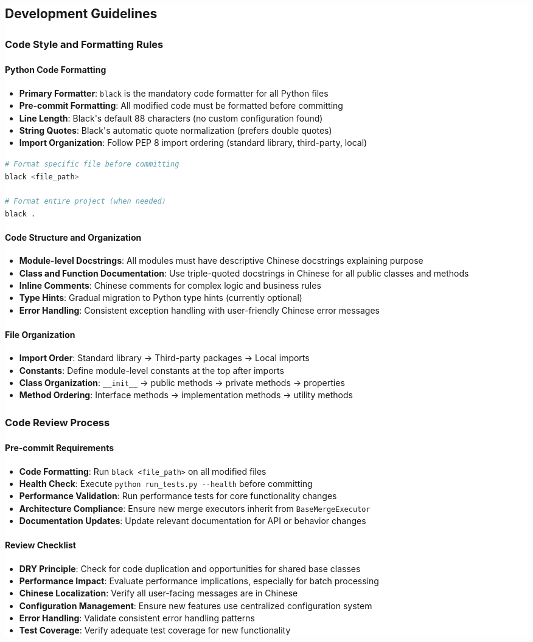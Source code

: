 
## Development Guidelines

### Code Style and Formatting Rules

#### Python Code Formatting
- **Primary Formatter**: `black` is the mandatory code formatter for all Python files
- **Pre-commit Formatting**: All modified code must be formatted before committing
- **Line Length**: Black's default 88 characters (no custom configuration found)
- **String Quotes**: Black's automatic quote normalization (prefers double quotes)
- **Import Organization**: Follow PEP 8 import ordering (standard library, third-party, local)

```bash
# Format specific file before committing
black <file_path>

# Format entire project (when needed)
black .
```

#### Code Structure and Organization
- **Module-level Docstrings**: All modules must have descriptive Chinese docstrings explaining purpose
- **Class and Function Documentation**: Use triple-quoted docstrings in Chinese for all public classes and methods
- **Inline Comments**: Chinese comments for complex logic and business rules
- **Type Hints**: Gradual migration to Python type hints (currently optional)
- **Error Handling**: Consistent exception handling with user-friendly Chinese error messages

#### File Organization
- **Import Order**: Standard library → Third-party packages → Local imports
- **Constants**: Define module-level constants at the top after imports
- **Class Organization**: `__init__` → public methods → private methods → properties
- **Method Ordering**: Interface methods → implementation methods → utility methods

### Code Review Process

#### Pre-commit Requirements
- **Code Formatting**: Run `black <file_path>` on all modified files
- **Health Check**: Execute `python run_tests.py --health` before committing
- **Performance Validation**: Run performance tests for core functionality changes
- **Architecture Compliance**: Ensure new merge executors inherit from `BaseMergeExecutor`
- **Documentation Updates**: Update relevant documentation for API or behavior changes

#### Review Checklist
- **DRY Principle**: Check for code duplication and opportunities for shared base classes
- **Performance Impact**: Evaluate performance implications, especially for batch processing
- **Chinese Localization**: Verify all user-facing messages are in Chinese
- **Configuration Management**: Ensure new features use centralized configuration system
- **Error Handling**: Validate consistent error handling patterns
- **Test Coverage**: Verify adequate test coverage for new functionality

